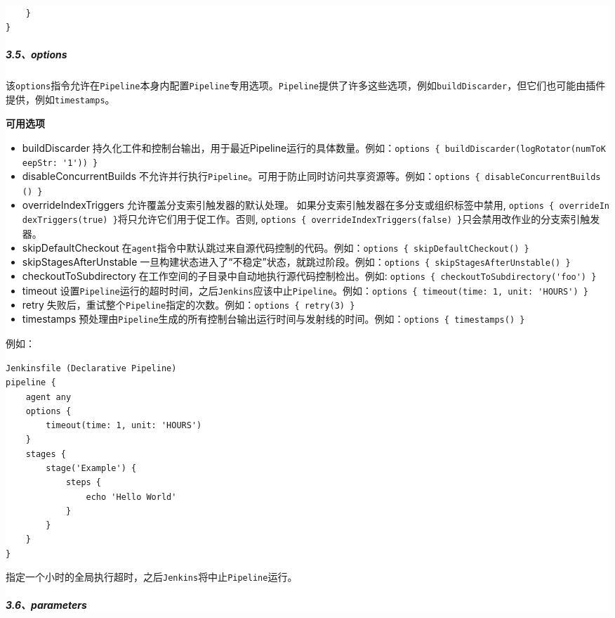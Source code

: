 ```
    }
}
```

##### 3.5、options

该`options`指令允许在`Pipeline`本身内配置`Pipeline`专用选项。`Pipeline`提供了许多这些选项，例如`buildDiscarder`，但它们也可能由插件提供，例如`timestamps`。

**可用选项**

- buildDiscarder
  持久化工件和控制台输出，用于最近Pipeline运行的具体数量。例如：`options { buildDiscarder(logRotator(numToKeepStr: '1')) }`
- disableConcurrentBuilds
  不允许并行执行`Pipeline`。可用于防止同时访问共享资源等。例如：`options { disableConcurrentBuilds() }`
- overrideIndexTriggers
  允许覆盖分支索引触发器的默认处理。 如果分支索引触发器在多分支或组织标签中禁用, `options { overrideIndexTriggers(true) }`将只允许它们用于促工作。否则, `options { overrideIndexTriggers(false) }`只会禁用改作业的分支索引触发器。
- skipDefaultCheckout
  在`agent`指令中默认跳过来自源代码控制的代码。例如：`options { skipDefaultCheckout() }`
- skipStagesAfterUnstable
  一旦构建状态进入了“不稳定”状态，就跳过阶段。例如：`options { skipStagesAfterUnstable() }`
- checkoutToSubdirectory
  在工作空间的子目录中自动地执行源代码控制检出。例如: `options { checkoutToSubdirectory('foo') }`
- timeout
  设置`Pipeline`运行的超时时间，之后`Jenkins`应该中止`Pipeline`。例如：`options { timeout(time: 1, unit: 'HOURS') }`
- retry
  失败后，重试整个`Pipeline`指定的次数。例如：`options { retry(3) }`
- timestamps
  预处理由`Pipeline`生成的所有控制台输出运行时间与发射线的时间。例如：`options { timestamps() }`

例如：

```
Jenkinsfile (Declarative Pipeline)
pipeline {
    agent any
    options {
        timeout(time: 1, unit: 'HOURS') 
    }
    stages {
        stage('Example') {
            steps {
                echo 'Hello World'
            }
        }
    }
}
```

指定一个小时的全局执行超时，之后`Jenkins`将中止`Pipeline`运行。

##### 3.6、parameters
